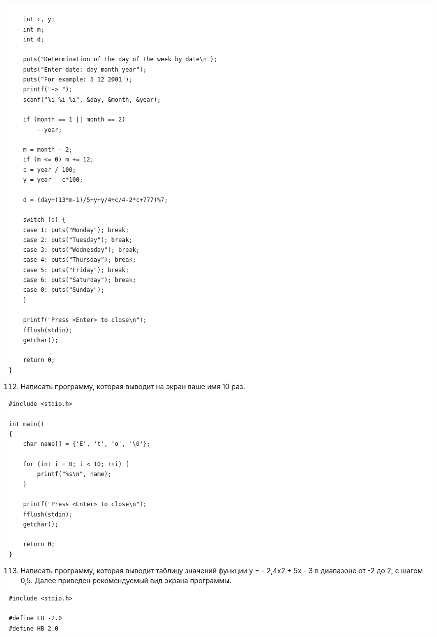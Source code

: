 ```

    int c, y;
    int m;
    int d;

    puts("Determination of the day of the week by date\n");
    puts("Enter date: day month year");
    puts("For example: 5 12 2001");
    printf("-> ");
    scanf("%i %i %i", &day, &month, &year);

    if (month == 1 || month == 2)
        --year;

    m = month - 2;
    if (m <= 0) m += 12;
    c = year / 100;
    y = year - c*100;

    d = (day+(13*m-1)/5+y+y/4+c/4-2*c+777)%7;

    switch (d) {
    case 1: puts("Monday"); break;
    case 2: puts("Tuesday"); break;
    case 3: puts("Wednesday"); break;
    case 4: puts("Thursday"); break;
    case 5: puts("Friday"); break;
    case 6: puts("Saturday"); break;
    case 0: puts("Sunday");
    }

    printf("Press <Enter> to close\n");
    fflush(stdin);
    getchar();

    return 0;
}
```
112. Написать программу, которая выводит на экран ваше имя 10 раз.
```
#include <stdio.h>

int main()
{
    char name[] = {'E', 't', 'o', '\0'};

    for (int i = 0; i < 10; ++i) {
        printf("%s\n", name);
    }

    printf("Press <Enter> to close\n");
    fflush(stdin);
    getchar();

    return 0;
}
```
113. Написать программу, которая выводит таблицу значений функции у = - 2,4х2 + 5х - 3 в диапазоне от -2 до 2, с шагом 0,5. Далее приведен рекомендуемый вид экрана программы.
```
#include <stdio.h>

#define LB -2.0
#define HB 2.0
```